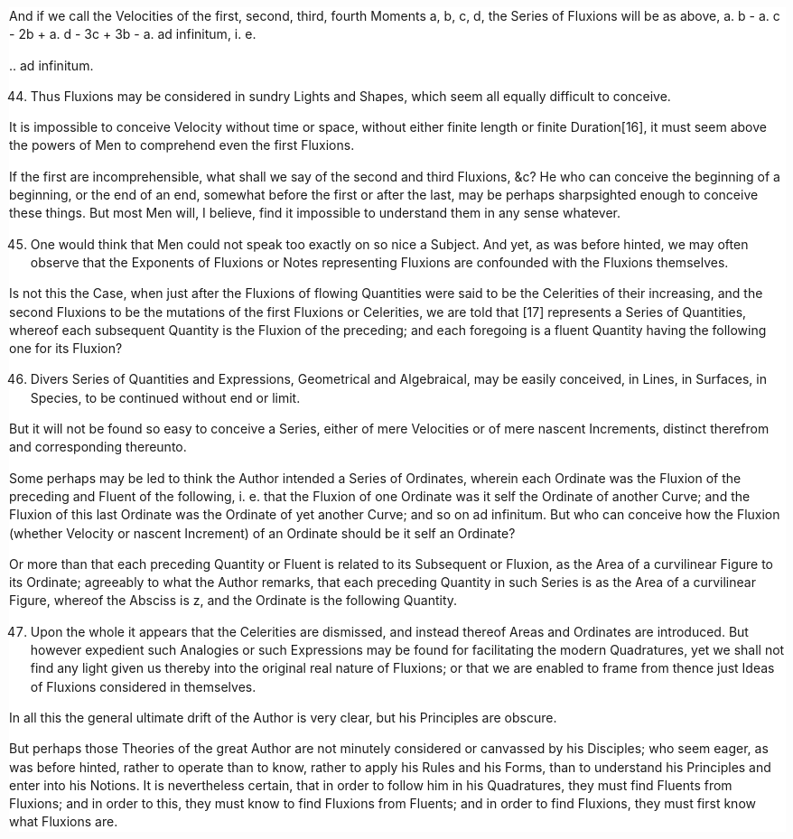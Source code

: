 And if we call the Velocities of the first, second, third, fourth Moments a, b, c, d, the Series of Fluxions will be as above, a. b - a. c - 2b + a. d - 3c + 3b - a. ad infinitum, i. e. 

.. ad infinitum.


44. Thus Fluxions may be considered in sundry Lights and Shapes, which seem all equally difficult to conceive. 


It is impossible to conceive Velocity without time or space, without either finite length or finite Duration[16], it must seem above the powers of Men to comprehend even the first Fluxions. 

If the first are incomprehensible, what shall we say of the second and third Fluxions, &c? He who can conceive the beginning of a beginning, or the end of an end, somewhat before the first or after the last, may be perhaps sharpsighted enough to conceive these things. But most Men will, I believe, find it impossible to understand them in any sense whatever.


45. One would think that Men could not speak too exactly on so nice a Subject. And yet, as was before hinted, we may often observe that the Exponents of Fluxions or Notes representing Fluxions are confounded with the Fluxions themselves.

Is not this the Case, when just after the Fluxions of flowing Quantities were said to be the Celerities of their increasing, and the second Fluxions to be the mutations of the first Fluxions or Celerities, we are told that [17] represents a Series of Quantities, whereof each subsequent Quantity is the Fluxion of the preceding; and each foregoing is a fluent Quantity having the following one for its Fluxion?


46. Divers Series of Quantities and Expressions, Geometrical and Algebraical, may be easily conceived, in Lines, in Surfaces, in Species, to be continued without end or limit.

But it will not be found so easy to conceive a Series, either of mere Velocities or of mere nascent Increments, distinct therefrom and corresponding thereunto.

Some perhaps may be led to think the Author intended a Series of Ordinates, wherein each Ordinate was the Fluxion of the preceding and Fluent of the following, i. e. that the Fluxion of one Ordinate was it self the Ordinate of another Curve; and the Fluxion of this last Ordinate was the Ordinate of yet another Curve; and so on ad infinitum. But who can conceive how the Fluxion (whether Velocity or nascent Increment) of an Ordinate should be it self an Ordinate?

Or more than that each preceding Quantity or Fluent is related to its Subsequent or Fluxion, as the Area of a curvilinear Figure to its Ordinate; agreeably to what the Author remarks, that each preceding Quantity in such Series is as the Area of a curvilinear Figure, whereof the Absciss is z, and the Ordinate is the following Quantity.



47. Upon the whole it appears that the Celerities are dismissed, and instead thereof Areas and Ordinates are introduced. But however expedient such Analogies or such Expressions may be found for facilitating the modern Quadratures, yet we shall not find any light given us thereby into the original real nature of Fluxions; or that we are enabled to frame from thence just Ideas of Fluxions considered in themselves.

In all this the general ultimate drift of the Author is very clear, but his Principles are obscure. 

But perhaps those Theories of the great Author are not minutely considered or canvassed by his Disciples; who seem eager, as was before hinted, rather to operate than to know, rather to apply his Rules and his Forms, than to understand his Principles and enter into his Notions. It is nevertheless certain, that in order to follow him in his Quadratures, they must find Fluents from Fluxions; and in order to this, they must know to find Fluxions from Fluents; and in order to find Fluxions, they must first know what Fluxions are.
